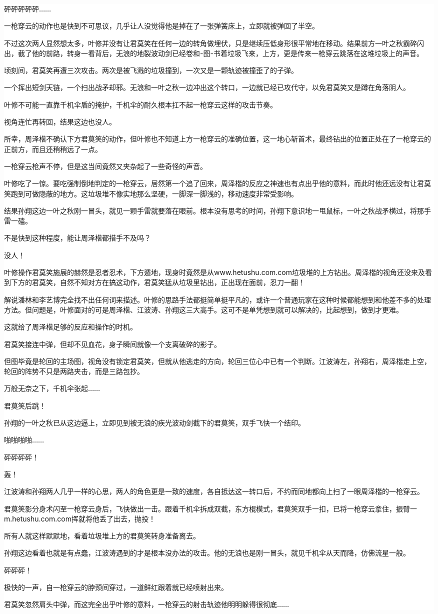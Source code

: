 砰砰砰砰砰……

一枪穿云的动作也是快到不可思议，几乎让人没觉得他是掉在了一张弹簧床上，立即就被弹回了半空。

不过这次两人显然想太多，叶修并没有让君莫笑在任何一边的转角做埋伏，只是继续压低身形很平常地在移动。结果前方一叶之秋霸碎闪出，截了他的前路，转身一看背后，无浪的地裂波动剑已经卷和-图-书着垃圾飞来，上方，更是传来一枪穿云跳落在这堆垃圾上的声音。

顷刻间，君莫笑再遭三次攻击。两次是被飞溅的垃圾撞到，一次又是一颗轨迹被撞歪了的子弹。

一个挥出短剑天链，一个扫出战矛却邪。无浪和一叶之秋一边冲出这个转口，一边就已经已攻代守，以免君莫笑又是蹲在角落阴人。

叶修不可能一直靠千机伞盾的掩护，千机伞的耐久根本扛不起一枪穿云这样的攻击节奏。

视角连忙再转回，结果这边也没人。

所幸，周泽楷不确认下方君莫笑的动作，但叶修也不知道上方一枪穿云的准确位置，这一地心斩首术，最终钻出的位置正处在了一枪穿云的正前方，而且还稍稍远了一点。

一枪穿云枪声不停，但是这当间竟然又夹杂起了一些奇怪的声音。

叶修吃了一惊。要吃强制倒地判定的一枪穿云，居然第一个追了回来，周泽楷的反应之神速也有点出乎他的意料，而此时他还远没有让君莫笑跑到可做隐蔽的地方。这垃圾堆不像实地那么坚硬，一脚深一脚浅的，移动速度非常受影响。

结果孙翔这边一叶之秋刚一冒头，就见一颗手雷就要落在眼前。根本没有思考的时间，孙翔下意识地一甩鼠标，一叶之秋战矛横过，将那手雷一磕。

不是快到这种程度，能让周泽楷都措手不及吗？

没人！

叶修操作君莫笑施展的赫然是忍者忍术，下方遁地，现身时竟然是从www.hetushu.com.com垃圾堆的上方钻出。周泽楷的视角还没来及看到下方的君莫笑，自然不知对方在搞这动作，君莫笑猛从垃圾里钻出，正出现在面前，忍刀一翻！

解说潘林和李艺博完全找不出任何词来描述。叶修的思路手法都挺简单挺平凡的，或许一个普通玩家在这种时候都能想到和他差不多的处理方法。但问题是，叶修面对的可是周泽楷、江波涛、孙翔这三大高手。这可不是单凭想到就可以解决的，比起想到，做到才更难。

这就给了周泽楷足够的反应和操作的时机。

君莫笑接连中弹，但却不见血花，身子瞬间就像一个支离破碎的影子。

但图毕竟是轮回的主场图，视角没有锁定君莫笑，但就从他逃走的方向，轮回三位心中已有一个判断。江波涛左，孙翔右，周泽楷走上空，轮回的阵势不只是两路夹击，而是三路包抄。

万般无奈之下，千机伞张起……

君莫笑后跳！

孙翔的一叶之秋已从这边逼上，立即见到被无浪的疾光波动剑截下的君莫笑，双手飞快一个结印。

啪啪啪啪……

砰砰砰砰！

轰！

江波涛和孙翔两人几乎一样的心思，两人的角色更是一致的速度，各自抵达这一转口后，不约而同地都向上扫了一眼周泽楷的一枪穿云。

君莫笑影分身术闪至一枪穿云身后，飞快做出一击。跟着千机伞拆成双截，东方棍模式，君莫笑双手一扣，已将一枪穿云拿住，振臂一m.hetushu.com.com挥就将他丢了出去，抛投！

所有人就这样默默地，看着垃圾堆上方的君莫笑转身准备离去。

孙翔这边看着也就是有点蠢，江波涛遇到的才是根本没办法的攻击。他的无浪也是刚一冒头，就见千机伞从天而降，仿佛流星一般。

砰砰砰！

极快的一声，自一枪穿云的脖颈间穿过，一道鲜红跟着就已经喷射出来。

君莫笑忽然肩头中弹，而这完全出乎叶修的意料，一枪穿云的射击轨迹他明明躲得很彻底……
